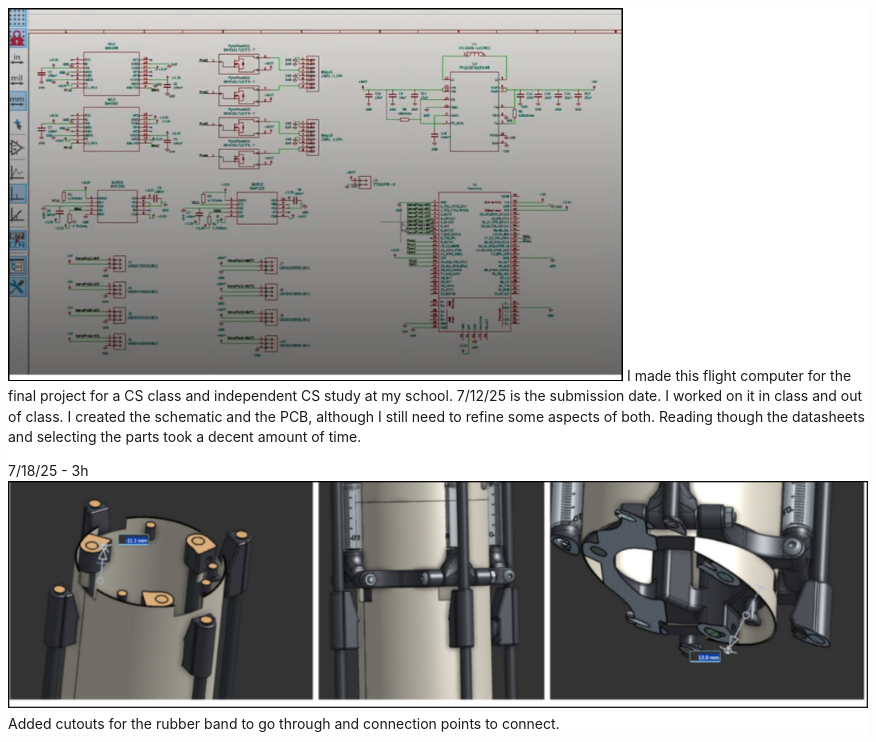 ![alt text](cadpics/image-56.png)
I made this flight computer for the final project for a CS class and independent CS study at my school. 7/12/25 is the submission date. I worked on it in class and out of class. I created the schematic and the PCB, although I still need to refine some aspects of both. Reading though the datasheets and selecting the parts took a decent amount of time.

7/18/25 - 3h
![alt text](cadpics/image-57.png)
Added cutouts for the rubber band to go through and connection points to connect.

